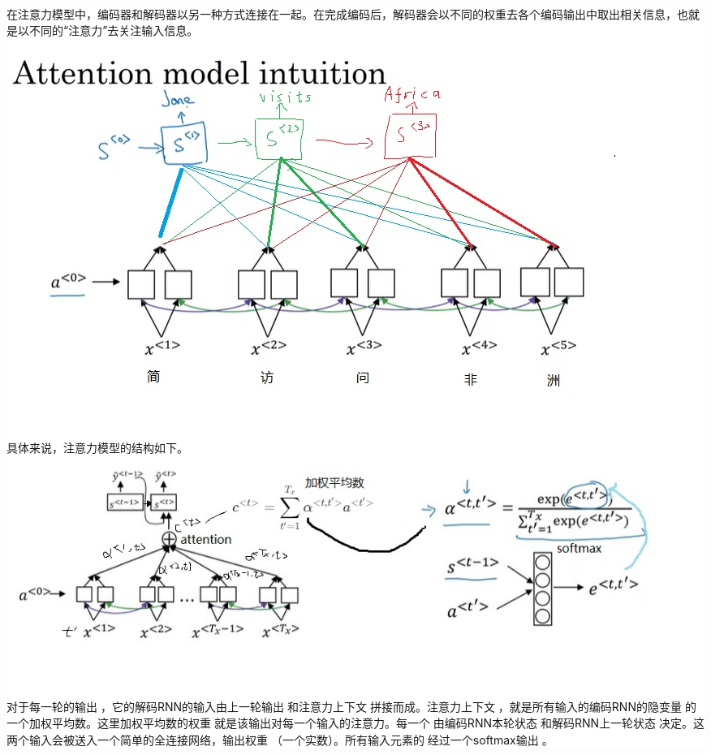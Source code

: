 在注意力模型中，编码器和解码器以另一种方式连接在一起。在完成编码后，解码器会以不同的权重去各个编码输出中取出相关信息，也就是以不同的“注意力”去关注输入信息。

![image](pytorch_images/3.jpg)

具体来说，注意力模型的结构如下。

![image](pytorch_images/4.jpg)

对于每一轮的输出
，它的解码RNN的输入由上一轮输出
和注意力上下文
拼接而成。注意力上下文
，就是所有输入的编码RNN的隐变量
的一个加权平均数。这里加权平均数的权重
就是该输出对每一个输入的注意力。每一个
由编码RNN本轮状态
和解码RNN上一轮状态
决定。这两个输入会被送入一个简单的全连接网络，输出权重
（一个实数）。所有输入元素的
经过一个softmax输出
。
